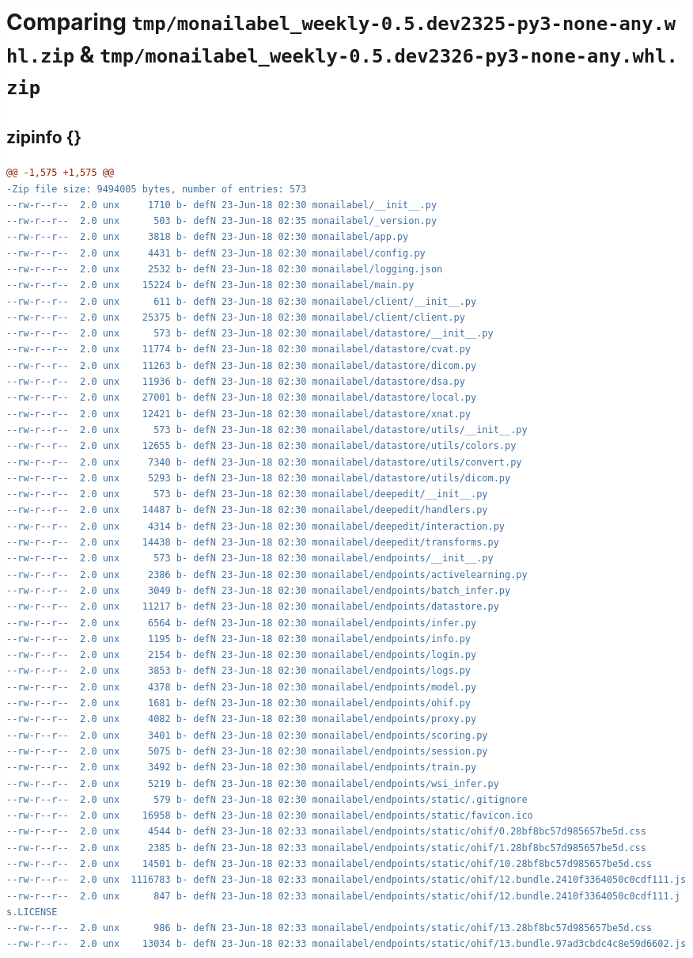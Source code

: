 # Comparing `tmp/monailabel_weekly-0.5.dev2325-py3-none-any.whl.zip` & `tmp/monailabel_weekly-0.5.dev2326-py3-none-any.whl.zip`

## zipinfo {}

```diff
@@ -1,575 +1,575 @@
-Zip file size: 9494005 bytes, number of entries: 573
--rw-r--r--  2.0 unx     1710 b- defN 23-Jun-18 02:30 monailabel/__init__.py
--rw-r--r--  2.0 unx      503 b- defN 23-Jun-18 02:35 monailabel/_version.py
--rw-r--r--  2.0 unx     3818 b- defN 23-Jun-18 02:30 monailabel/app.py
--rw-r--r--  2.0 unx     4431 b- defN 23-Jun-18 02:30 monailabel/config.py
--rw-r--r--  2.0 unx     2532 b- defN 23-Jun-18 02:30 monailabel/logging.json
--rw-r--r--  2.0 unx    15224 b- defN 23-Jun-18 02:30 monailabel/main.py
--rw-r--r--  2.0 unx      611 b- defN 23-Jun-18 02:30 monailabel/client/__init__.py
--rw-r--r--  2.0 unx    25375 b- defN 23-Jun-18 02:30 monailabel/client/client.py
--rw-r--r--  2.0 unx      573 b- defN 23-Jun-18 02:30 monailabel/datastore/__init__.py
--rw-r--r--  2.0 unx    11774 b- defN 23-Jun-18 02:30 monailabel/datastore/cvat.py
--rw-r--r--  2.0 unx    11263 b- defN 23-Jun-18 02:30 monailabel/datastore/dicom.py
--rw-r--r--  2.0 unx    11936 b- defN 23-Jun-18 02:30 monailabel/datastore/dsa.py
--rw-r--r--  2.0 unx    27001 b- defN 23-Jun-18 02:30 monailabel/datastore/local.py
--rw-r--r--  2.0 unx    12421 b- defN 23-Jun-18 02:30 monailabel/datastore/xnat.py
--rw-r--r--  2.0 unx      573 b- defN 23-Jun-18 02:30 monailabel/datastore/utils/__init__.py
--rw-r--r--  2.0 unx    12655 b- defN 23-Jun-18 02:30 monailabel/datastore/utils/colors.py
--rw-r--r--  2.0 unx     7340 b- defN 23-Jun-18 02:30 monailabel/datastore/utils/convert.py
--rw-r--r--  2.0 unx     5293 b- defN 23-Jun-18 02:30 monailabel/datastore/utils/dicom.py
--rw-r--r--  2.0 unx      573 b- defN 23-Jun-18 02:30 monailabel/deepedit/__init__.py
--rw-r--r--  2.0 unx    14487 b- defN 23-Jun-18 02:30 monailabel/deepedit/handlers.py
--rw-r--r--  2.0 unx     4314 b- defN 23-Jun-18 02:30 monailabel/deepedit/interaction.py
--rw-r--r--  2.0 unx    14438 b- defN 23-Jun-18 02:30 monailabel/deepedit/transforms.py
--rw-r--r--  2.0 unx      573 b- defN 23-Jun-18 02:30 monailabel/endpoints/__init__.py
--rw-r--r--  2.0 unx     2386 b- defN 23-Jun-18 02:30 monailabel/endpoints/activelearning.py
--rw-r--r--  2.0 unx     3049 b- defN 23-Jun-18 02:30 monailabel/endpoints/batch_infer.py
--rw-r--r--  2.0 unx    11217 b- defN 23-Jun-18 02:30 monailabel/endpoints/datastore.py
--rw-r--r--  2.0 unx     6564 b- defN 23-Jun-18 02:30 monailabel/endpoints/infer.py
--rw-r--r--  2.0 unx     1195 b- defN 23-Jun-18 02:30 monailabel/endpoints/info.py
--rw-r--r--  2.0 unx     2154 b- defN 23-Jun-18 02:30 monailabel/endpoints/login.py
--rw-r--r--  2.0 unx     3853 b- defN 23-Jun-18 02:30 monailabel/endpoints/logs.py
--rw-r--r--  2.0 unx     4378 b- defN 23-Jun-18 02:30 monailabel/endpoints/model.py
--rw-r--r--  2.0 unx     1681 b- defN 23-Jun-18 02:30 monailabel/endpoints/ohif.py
--rw-r--r--  2.0 unx     4082 b- defN 23-Jun-18 02:30 monailabel/endpoints/proxy.py
--rw-r--r--  2.0 unx     3401 b- defN 23-Jun-18 02:30 monailabel/endpoints/scoring.py
--rw-r--r--  2.0 unx     5075 b- defN 23-Jun-18 02:30 monailabel/endpoints/session.py
--rw-r--r--  2.0 unx     3492 b- defN 23-Jun-18 02:30 monailabel/endpoints/train.py
--rw-r--r--  2.0 unx     5219 b- defN 23-Jun-18 02:30 monailabel/endpoints/wsi_infer.py
--rw-r--r--  2.0 unx      579 b- defN 23-Jun-18 02:30 monailabel/endpoints/static/.gitignore
--rw-r--r--  2.0 unx    16958 b- defN 23-Jun-18 02:30 monailabel/endpoints/static/favicon.ico
--rw-r--r--  2.0 unx     4544 b- defN 23-Jun-18 02:33 monailabel/endpoints/static/ohif/0.28bf8bc57d985657be5d.css
--rw-r--r--  2.0 unx     2385 b- defN 23-Jun-18 02:33 monailabel/endpoints/static/ohif/1.28bf8bc57d985657be5d.css
--rw-r--r--  2.0 unx    14501 b- defN 23-Jun-18 02:33 monailabel/endpoints/static/ohif/10.28bf8bc57d985657be5d.css
--rw-r--r--  2.0 unx  1116783 b- defN 23-Jun-18 02:33 monailabel/endpoints/static/ohif/12.bundle.2410f3364050c0cdf111.js
--rw-r--r--  2.0 unx      847 b- defN 23-Jun-18 02:33 monailabel/endpoints/static/ohif/12.bundle.2410f3364050c0cdf111.js.LICENSE
--rw-r--r--  2.0 unx      986 b- defN 23-Jun-18 02:33 monailabel/endpoints/static/ohif/13.28bf8bc57d985657be5d.css
--rw-r--r--  2.0 unx    13034 b- defN 23-Jun-18 02:33 monailabel/endpoints/static/ohif/13.bundle.97ad3cbdc4c8e59d6602.js
```
